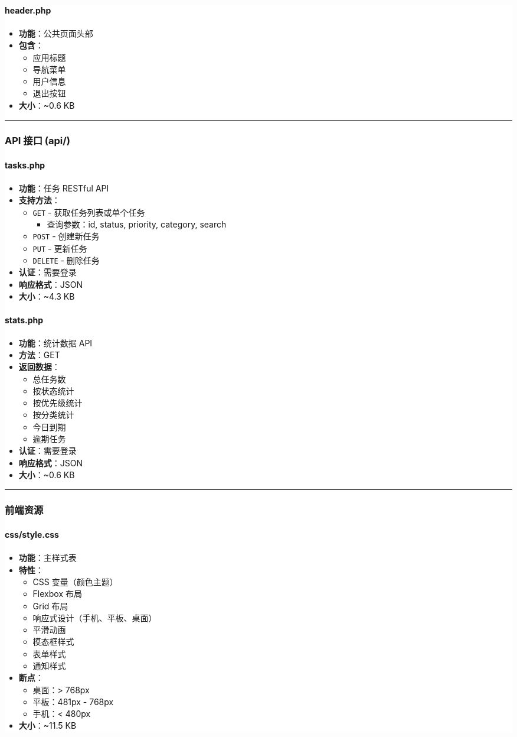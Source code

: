 #### header.php
- **功能**：公共页面头部
- **包含**：
  - 应用标题
  - 导航菜单
  - 用户信息
  - 退出按钮
- **大小**：~0.6 KB

---

### API 接口 (api/)

#### tasks.php
- **功能**：任务 RESTful API
- **支持方法**：
  - `GET` - 获取任务列表或单个任务
    - 查询参数：id, status, priority, category, search
  - `POST` - 创建新任务
  - `PUT` - 更新任务
  - `DELETE` - 删除任务
- **认证**：需要登录
- **响应格式**：JSON
- **大小**：~4.3 KB

#### stats.php
- **功能**：统计数据 API
- **方法**：GET
- **返回数据**：
  - 总任务数
  - 按状态统计
  - 按优先级统计
  - 按分类统计
  - 今日到期
  - 逾期任务
- **认证**：需要登录
- **响应格式**：JSON
- **大小**：~0.6 KB

---

### 前端资源

#### css/style.css
- **功能**：主样式表
- **特性**：
  - CSS 变量（颜色主题）
  - Flexbox 布局
  - Grid 布局
  - 响应式设计（手机、平板、桌面）
  - 平滑动画
  - 模态框样式
  - 表单样式
  - 通知样式
- **断点**：
  - 桌面：> 768px
  - 平板：481px - 768px
  - 手机：< 480px
- **大小**：~11.5 KB
